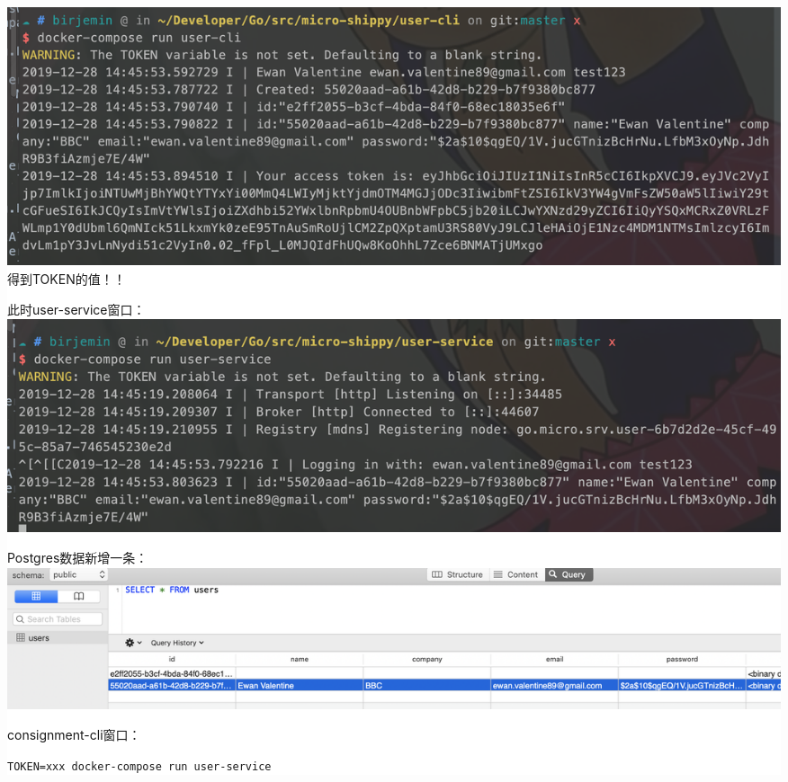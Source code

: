 ![2019122834.png](./img/2019122834.png)
得到TOKEN的值！！

此时user-service窗口：
![2019122836.png](./img/2019122836.png)

Postgres数据新增一条：
![2019122837.png](./img/2019122837.png)

consignment-cli窗口：

```
TOKEN=xxx docker-compose run user-service 
```